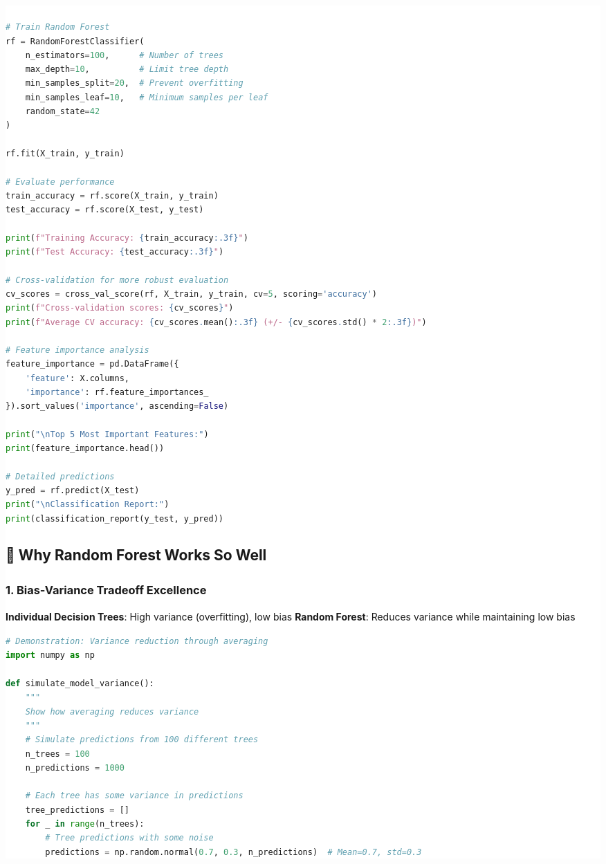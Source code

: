 ```python

# Train Random Forest
rf = RandomForestClassifier(
    n_estimators=100,      # Number of trees
    max_depth=10,          # Limit tree depth
    min_samples_split=20,  # Prevent overfitting
    min_samples_leaf=10,   # Minimum samples per leaf
    random_state=42
)

rf.fit(X_train, y_train)

# Evaluate performance
train_accuracy = rf.score(X_train, y_train)
test_accuracy = rf.score(X_test, y_test)

print(f"Training Accuracy: {train_accuracy:.3f}")
print(f"Test Accuracy: {test_accuracy:.3f}")

# Cross-validation for more robust evaluation
cv_scores = cross_val_score(rf, X_train, y_train, cv=5, scoring='accuracy')
print(f"Cross-validation scores: {cv_scores}")
print(f"Average CV accuracy: {cv_scores.mean():.3f} (+/- {cv_scores.std() * 2:.3f})")

# Feature importance analysis
feature_importance = pd.DataFrame({
    'feature': X.columns,
    'importance': rf.feature_importances_
}).sort_values('importance', ascending=False)

print("\nTop 5 Most Important Features:")
print(feature_importance.head())

# Detailed predictions
y_pred = rf.predict(X_test)
print("\nClassification Report:")
print(classification_report(y_test, y_pred))
```

## 🧠 Why Random Forest Works So Well

### 1. Bias-Variance Tradeoff Excellence

**Individual Decision Trees**: High variance (overfitting), low bias
**Random Forest**: Reduces variance while maintaining low bias

```python
# Demonstration: Variance reduction through averaging
import numpy as np

def simulate_model_variance():
    """
    Show how averaging reduces variance
    """
    # Simulate predictions from 100 different trees
    n_trees = 100
    n_predictions = 1000
    
    # Each tree has some variance in predictions
    tree_predictions = []
    for _ in range(n_trees):
        # Tree predictions with some noise
        predictions = np.random.normal(0.7, 0.3, n_predictions)  # Mean=0.7, std=0.3
```